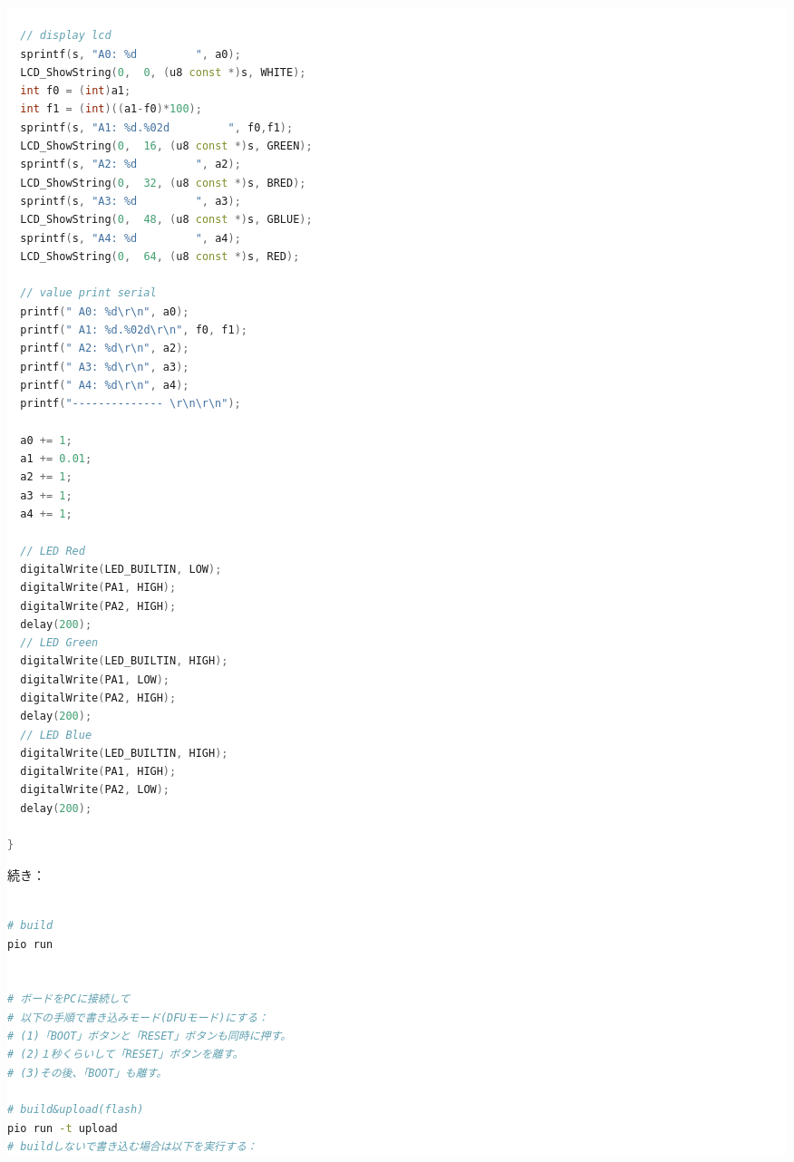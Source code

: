 ```cpp

  // display lcd
  sprintf(s, "A0: %d         ", a0);
  LCD_ShowString(0,  0, (u8 const *)s, WHITE);
  int f0 = (int)a1;
  int f1 = (int)((a1-f0)*100);
  sprintf(s, "A1: %d.%02d         ", f0,f1);
  LCD_ShowString(0,  16, (u8 const *)s, GREEN);
  sprintf(s, "A2: %d         ", a2);
  LCD_ShowString(0,  32, (u8 const *)s, BRED);
  sprintf(s, "A3: %d         ", a3);
  LCD_ShowString(0,  48, (u8 const *)s, GBLUE);
  sprintf(s, "A4: %d         ", a4);
  LCD_ShowString(0,  64, (u8 const *)s, RED);

  // value print serial
  printf(" A0: %d\r\n", a0);
  printf(" A1: %d.%02d\r\n", f0, f1);
  printf(" A2: %d\r\n", a2);
  printf(" A3: %d\r\n", a3);
  printf(" A4: %d\r\n", a4);
  printf("-------------- \r\n\r\n");

  a0 += 1;
  a1 += 0.01;
  a2 += 1;
  a3 += 1;
  a4 += 1;

  // LED Red
  digitalWrite(LED_BUILTIN, LOW);
  digitalWrite(PA1, HIGH);
  digitalWrite(PA2, HIGH);
  delay(200);
  // LED Green
  digitalWrite(LED_BUILTIN, HIGH);
  digitalWrite(PA1, LOW);
  digitalWrite(PA2, HIGH);
  delay(200);
  // LED Blue
  digitalWrite(LED_BUILTIN, HIGH);
  digitalWrite(PA1, HIGH);
  digitalWrite(PA2, LOW);
  delay(200);

}
```
続き：
```bash

# build
pio run


# ボードをPCに接続して
# 以下の手順で書き込みモード(DFUモード)にする：
# (1)「BOOT」ボタンと「RESET」ボタンも同時に押す。
# (2)１秒くらいして「RESET」ボタンを離す。
# (3)その後、「BOOT」も離す。

# build&upload(flash)
pio run -t upload
# buildしないで書き込む場合は以下を実行する：
```